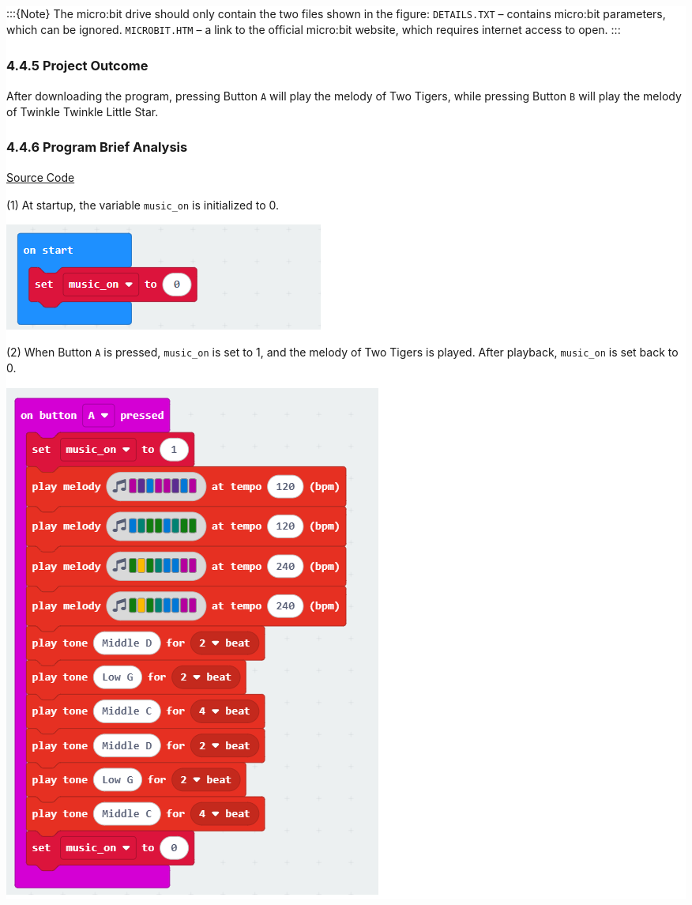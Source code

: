 :::{Note}
The micro:bit drive should only contain the two files shown in the figure: `DETAILS.TXT` – contains micro:bit parameters, which can be ignored. `MICROBIT.HTM` – a link to the official micro:bit website, which requires internet access to open.
:::

### 4.4.5 Project Outcome

After downloading the program, pressing Button `A` will play the melody of Two Tigers, while pressing Button `B` will play the melody of Twinkle Twinkle Little Star.

### 4.4.6 Program Brief Analysis

[Source Code](../_static/source_code/microbit_basic_course.zip)

(1) At startup, the variable `music_on` is initialized to 0.

<img src="../_static/media/chapter_4/section_4/media/image14.png" class="common_img" />

(2) When Button `A` is pressed, `music_on` is set to 1, and the melody of Two Tigers is played. After playback, `music_on` is set back to 0.



<img src="../_static/media/chapter_4/section_4/media/image15.png" class="common_img" />
